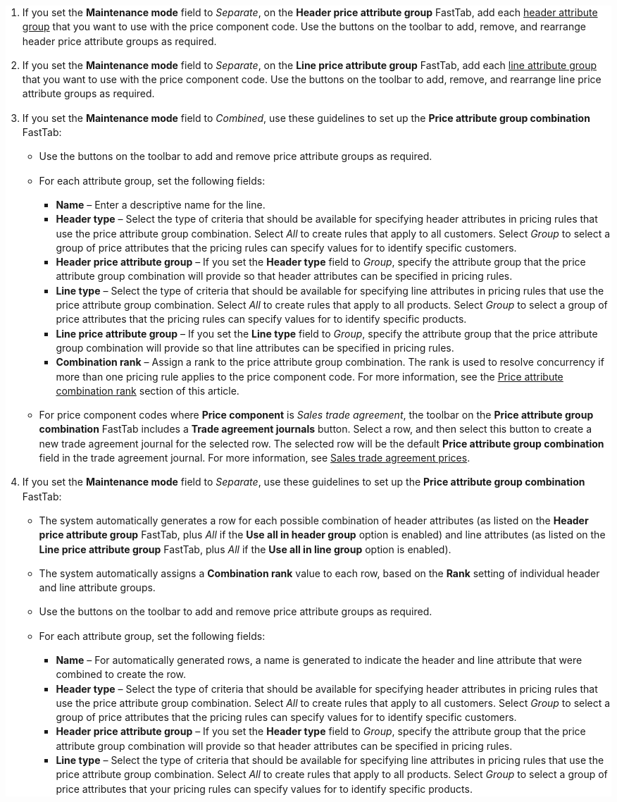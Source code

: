1. If you set the **Maintenance mode** field to *Separate*, on the **Header price attribute group** FastTab, add each [header attribute group](price-attribute-groups.md) that you want to use with the price component code. Use the buttons on the toolbar to add, remove, and rearrange header price attribute groups as required.
1. If you set the **Maintenance mode** field to *Separate*, on the **Line price attribute group** FastTab, add each [line attribute group](price-attribute-groups.md) that you want to use with the price component code. Use the buttons on the toolbar to add, remove, and rearrange line price attribute groups as required.
1. If you set the **Maintenance mode** field to *Combined*, use these guidelines to set up the **Price attribute group combination** FastTab:

    - Use the buttons on the toolbar to add and remove price attribute groups as required.
    - For each attribute group, set the following fields:

        - **Name** – Enter a descriptive name for the line.
        - **Header type** – Select the type of criteria that should be available for specifying header attributes in pricing rules that use the price attribute group combination. Select *All* to create rules that apply to all customers. Select *Group* to select a group of price attributes that the pricing rules can specify values for to identify specific customers.
        - **Header price attribute group** – If you set the **Header type** field to *Group*, specify the attribute group that the price attribute group combination will provide so that header attributes can be specified in pricing rules.
        - **Line type** – Select the type of criteria that should be available for specifying line attributes in pricing rules that use the price attribute group combination. Select *All* to create rules that apply to all products. Select *Group* to select a group of price attributes that the pricing rules can specify values for to identify specific products.
        - **Line price attribute group** – If you set the **Line type** field to *Group*, specify the attribute group that the price attribute group combination will provide so that line attributes can be specified in pricing rules.
        - **Combination rank** – Assign a rank to the price attribute group combination. The rank is used to resolve concurrency if more than one pricing rule applies to the price component code. For more information, see the [Price attribute combination rank](#rank) section of this article.

    - For price component codes where **Price component** is *Sales trade agreement*, the toolbar on the **Price attribute group combination** FastTab includes a **Trade agreement journals** button. Select a row, and then select this button to create a new trade agreement journal for the selected row. The selected row will be the default **Price attribute group combination** field in the trade agreement journal. For more information, see [Sales trade agreement prices](sales-trade-agreement-prices.md).

1. If you set the **Maintenance mode** field to *Separate*, use these guidelines to set up the **Price attribute group combination** FastTab:

    - The system automatically generates a row for each possible combination of header attributes (as listed on the **Header price attribute group** FastTab, plus *All* if the **Use all in header group** option is enabled) and line attributes (as listed on the **Line price attribute group** FastTab, plus *All* if the **Use all in line group** option is enabled).
    - The system automatically assigns a **Combination rank** value to each row, based on the **Rank** setting of individual header and line attribute groups.
    - Use the buttons on the toolbar to add and remove price attribute groups as required.
    - For each attribute group, set the following fields:

        - **Name** – For automatically generated rows, a name is generated to indicate the header and line attribute that were combined to create the row.
        - **Header type** – Select the type of criteria that should be available for specifying header attributes in pricing rules that use the price attribute group combination. Select *All* to create rules that apply to all customers. Select *Group* to select a group of price attributes that the pricing rules can specify values for to identify specific customers.
        - **Header price attribute group** – If you set the **Header type** field to *Group*, specify the attribute group that the price attribute group combination will provide so that header attributes can be specified in pricing rules.
        - **Line type** – Select the type of criteria that should be available for specifying line attributes in pricing rules that use the price attribute group combination. Select *All* to create rules that apply to all products. Select *Group* to select a group of price attributes that your pricing rules can specify values for to identify specific products.
